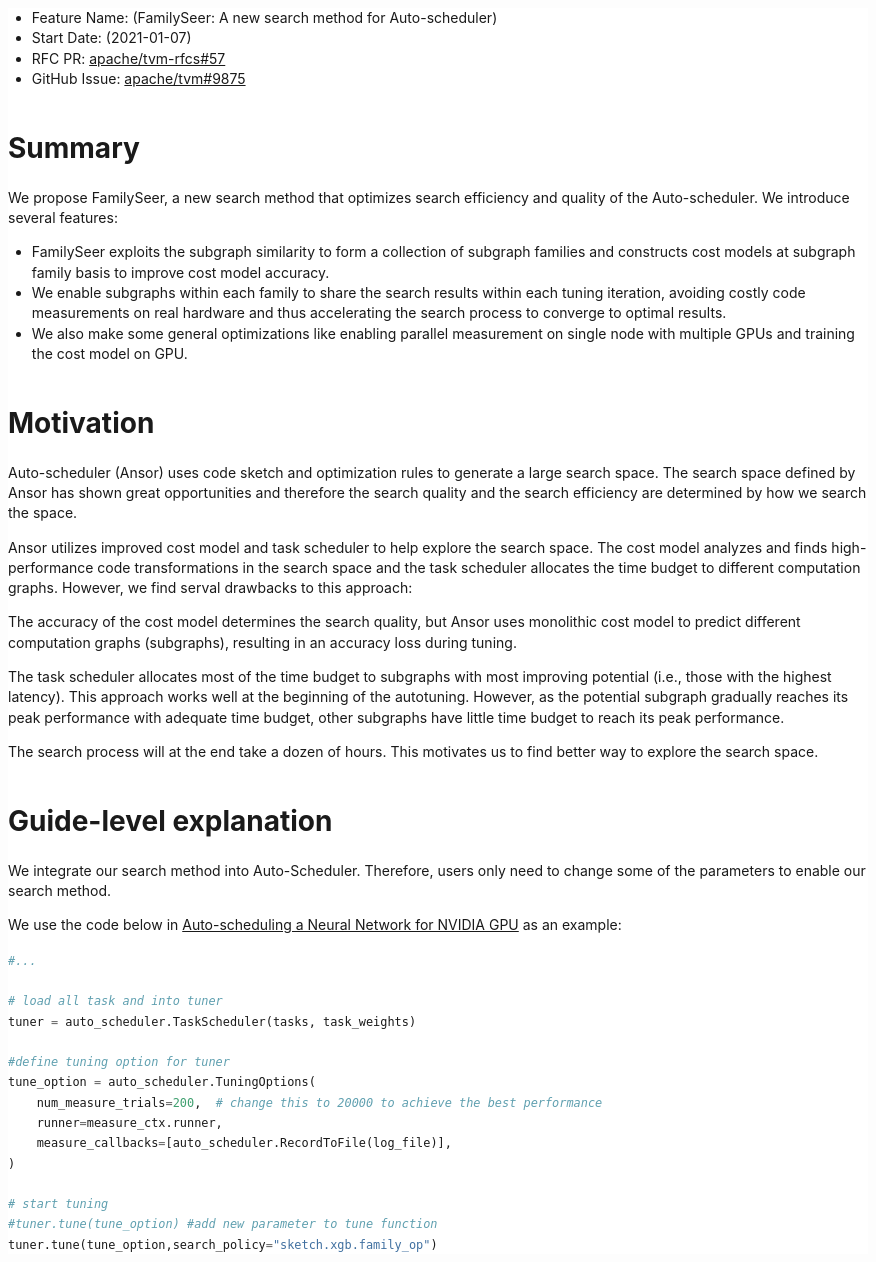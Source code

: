 - Feature Name: (FamilySeer: A new search method for Auto-scheduler)
- Start Date: (2021-01-07)
- RFC PR: [apache/tvm-rfcs#57](https://github.com/apache/tvm-rfcs/pull/57)
- GitHub Issue: [apache/tvm#9875](https://github.com/apache/tvm/pull/9875)

# Summary
[summary]: #summary

We propose FamilySeer, a new search method that optimizes search efficiency and quality of the Auto-scheduler. We introduce several features:

- FamilySeer exploits the subgraph similarity to form a collection of subgraph families and constructs cost models at subgraph family basis to improve cost model accuracy.
- We enable subgraphs within each family to share the search results within each tuning iteration, avoiding costly code measurements on real hardware and thus accelerating the search process to converge to optimal results.
- We also make some general optimizations like enabling parallel measurement on single node with multiple GPUs and training the cost model on GPU.

# Motivation
[motivation]: #motivation

Auto-scheduler (Ansor) uses code sketch and optimization rules to generate a large search space. The search space defined by Ansor has shown great opportunities and therefore the search quality and the search efficiency are determined by how we search the space.

Ansor utilizes improved cost model and task scheduler to help explore the search space. The cost model analyzes and finds high-performance code transformations in the search space and the task scheduler allocates the time budget to different computation graphs. However, we find serval drawbacks to this approach:

The accuracy of the cost model determines the search quality, but Ansor uses monolithic cost model to predict different computation graphs (subgraphs), resulting in an accuracy loss during tuning.

The task scheduler allocates most of the time budget to subgraphs with most improving potential (i.e., those with the highest latency). This approach works well at the beginning of the autotuning. However, as the potential subgraph gradually reaches its peak performance with adequate time budget, other subgraphs have little time budget to reach its peak performance.

The search process will at the end take a dozen of hours. This motivates us to find better way to explore the search space.

# Guide-level explanation
[guide-level-explanation]: #guide-level-explanation

We integrate our search method into Auto-Scheduler. Therefore, users only need to change some of the parameters to enable our search method.

We use the code below in [Auto-scheduling a Neural Network for NVIDIA GPU](https://tvm.apache.org/docs/how_to/tune_with_autoscheduler/tune_network_cuda.html#begin-tuning) as an example:

```python
#...

# load all task and into tuner
tuner = auto_scheduler.TaskScheduler(tasks, task_weights)

#define tuning option for tuner
tune_option = auto_scheduler.TuningOptions(
    num_measure_trials=200,  # change this to 20000 to achieve the best performance
    runner=measure_ctx.runner,
    measure_callbacks=[auto_scheduler.RecordToFile(log_file)],
)

# start tuning
#tuner.tune(tune_option) #add new parameter to tune function 
tuner.tune(tune_option,search_policy="sketch.xgb.family_op")

```

[reference-level-explanation]: #reference-level-explanation
[drawbacks]: #drawbacks
[rationale-and-alternatives]: #rationale-and-alternatives
[prior-art]: #prior-art
[unresolved-questions]: #unresolved-questions
[future-possibilities]: #future-possibilities